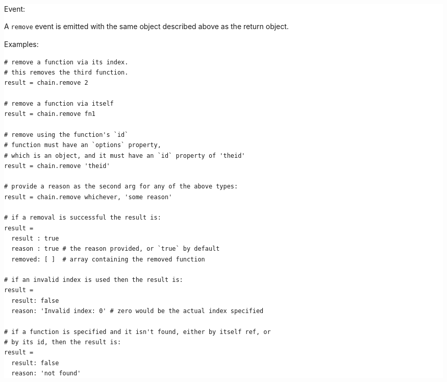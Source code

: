 Event:

A `remove` event is emitted with the same object described above as the return object.

Examples:

    # remove a function via its index.
    # this removes the third function.
    result = chain.remove 2

    # remove a function via itself
    result = chain.remove fn1

    # remove using the function's `id`
    # function must have an `options` property,
    # which is an object, and it must have an `id` property of 'theid'
    result = chain.remove 'theid'

    # provide a reason as the second arg for any of the above types:
    result = chain.remove whichever, 'some reason'

    # if a removal is successful the result is:
    result =
      result : true
      reason : true # the reason provided, or `true` by default
      removed: [ ]  # array containing the removed function

    # if an invalid index is used then the result is:
    result =
      result: false
      reason: 'Invalid index: 0' # zero would be the actual index specified

    # if a function is specified and it isn't found, either by itself ref, or
    # by its id, then the result is:
    result =
      result: false
      reason: 'not found'
